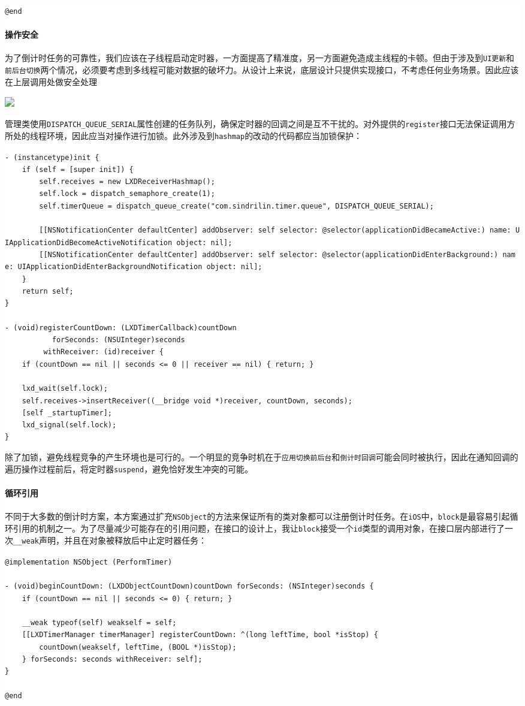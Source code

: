     @end

#### 操作安全
为了倒计时任务的可靠性，我们应该在子线程启动定时器，一方面提高了精准度，另一方面避免造成主线程的卡顿。但由于涉及到`UI更新`和`前后台切换`两个情况，必须要考虑到多线程可能对数据的破坏力。从设计上来说，底层设计只提供实现接口，不考虑任何业务场景。因此应该在上层调用处做安全处理

![](http://p0zs066q3.bkt.clouddn.com/2018010606.png)

管理类使用`DISPATCH_QUEUE_SERIAL`属性创建的任务队列，确保定时器的回调之间是互不干扰的。对外提供的`register`接口无法保证调用方所处的线程环境，因此应当对操作进行加锁。此外涉及到`hashmap`的改动的代码都应当加锁保护：

    - (instancetype)init {
        if (self = [super init]) {
            self.receives = new LXDReceiverHashmap();
            self.lock = dispatch_semaphore_create(1);
            self.timerQueue = dispatch_queue_create("com.sindrilin.timer.queue", DISPATCH_QUEUE_SERIAL);
            
            [[NSNotificationCenter defaultCenter] addObserver: self selector: @selector(applicationDidBecameActive:) name: UIApplicationDidBecomeActiveNotification object: nil];
            [[NSNotificationCenter defaultCenter] addObserver: self selector: @selector(applicationDidEnterBackground:) name: UIApplicationDidEnterBackgroundNotification object: nil];
        }
        return self;
    }

    - (void)registerCountDown: (LXDTimerCallback)countDown
               forSeconds: (NSUInteger)seconds
             withReceiver: (id)receiver {
        if (countDown == nil || seconds <= 0 || receiver == nil) { return; }
        
        lxd_wait(self.lock);
        self.receives->insertReceiver((__bridge void *)receiver, countDown, seconds);
        [self _startupTimer];
        lxd_signal(self.lock);
    }
    
除了加锁，避免线程竞争的产生环境也是可行的。一个明显的竞争时机在于`应用切换前后台`和`倒计时回调`可能会同时被执行，因此在通知回调的遍历操作过程前后，将定时器`suspend`，避免恰好发生冲突的可能。

#### 循环引用
不同于大多数的倒计时方案，本方案通过扩充`NSObject`的方法来保证所有的类对象都可以注册倒计时任务。在`iOS`中，`block`是最容易引起循环引用的机制之一。为了尽量减少可能存在的引用问题，在接口的设计上，我让`block`接受一个`id`类型的调用对象，在接口层内部进行了一次`__weak`声明，并且在对象被释放后中止定时器任务：

    @implementation NSObject (PerformTimer)
    
    - (void)beginCountDown: (LXDObjectCountDown)countDown forSeconds: (NSInteger)seconds {
        if (countDown == nil || seconds <= 0) { return; }
        
        __weak typeof(self) weakself = self;
        [[LXDTimerManager timerManager] registerCountDown: ^(long leftTime, bool *isStop) {
            countDown(weakself, leftTime, (BOOL *)isStop);
        } forSeconds: seconds withReceiver: self];
    }

    @end
    